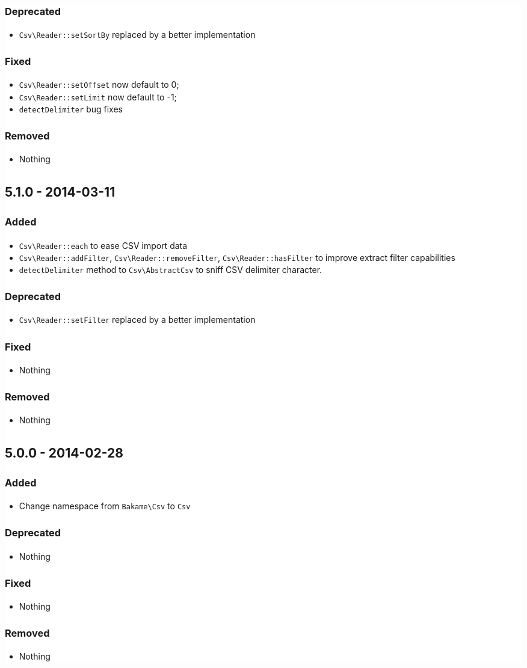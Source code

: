 ### Deprecated

- `Csv\Reader::setSortBy` replaced by a better implementation

### Fixed

- `Csv\Reader::setOffset` now default to 0;
- `Csv\Reader::setLimit` now default to -1;
- `detectDelimiter` bug fixes

### Removed

- Nothing

## 5.1.0 - 2014-03-11

### Added

- `Csv\Reader::each` to ease CSV import data
- `Csv\Reader::addFilter`, `Csv\Reader::removeFilter`, `Csv\Reader::hasFilter` to improve extract filter capabilities
- `detectDelimiter` method to `Csv\AbstractCsv` to sniff CSV delimiter character.

### Deprecated

- `Csv\Reader::setFilter` replaced by a better implementation

### Fixed

- Nothing

### Removed

- Nothing

## 5.0.0 - 2014-02-28

### Added

- Change namespace from `Bakame\Csv` to `Csv`

### Deprecated

- Nothing

### Fixed

- Nothing

### Removed

- Nothing
